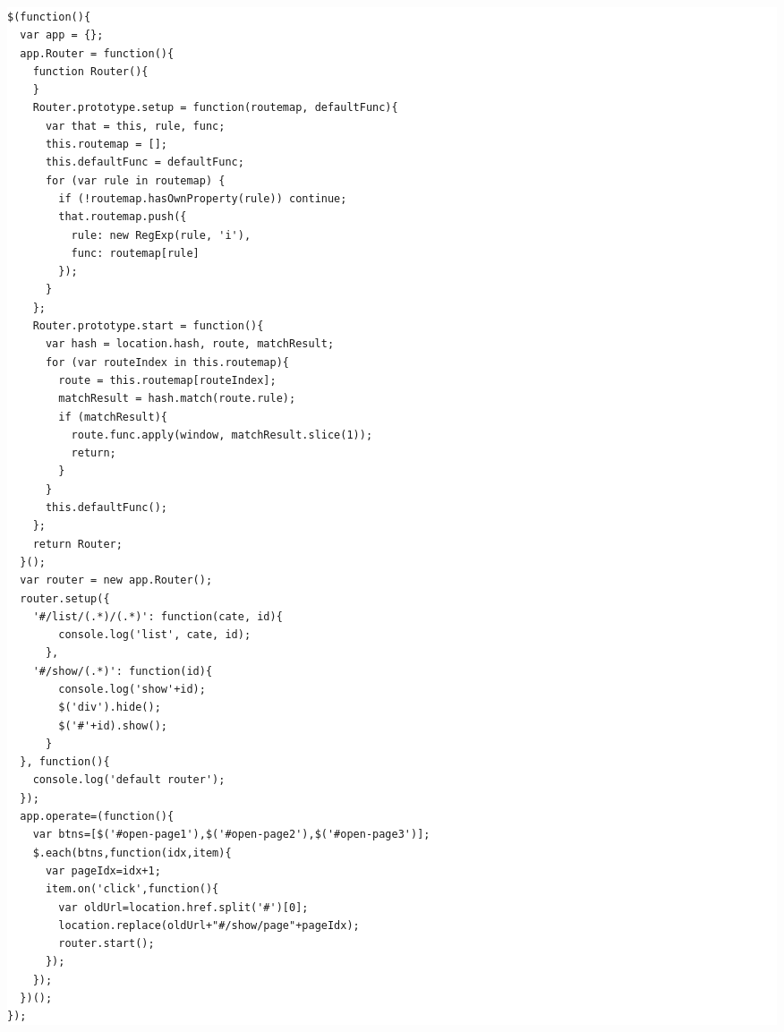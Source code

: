 ```
$(function(){
  var app = {};
  app.Router = function(){
    function Router(){
    }
    Router.prototype.setup = function(routemap, defaultFunc){
      var that = this, rule, func;
      this.routemap = [];
      this.defaultFunc = defaultFunc;
      for (var rule in routemap) {
        if (!routemap.hasOwnProperty(rule)) continue;
        that.routemap.push({
          rule: new RegExp(rule, 'i'),
          func: routemap[rule]
        });       
      }
    };
    Router.prototype.start = function(){
      var hash = location.hash, route, matchResult;
      for (var routeIndex in this.routemap){
        route = this.routemap[routeIndex];
        matchResult = hash.match(route.rule);
        if (matchResult){
          route.func.apply(window, matchResult.slice(1));
          return; 
        }
      }
      this.defaultFunc();
    };
    return Router;
  }();
  var router = new app.Router();
  router.setup({
    '#/list/(.*)/(.*)': function(cate, id){
        console.log('list', cate, id);
      },
    '#/show/(.*)': function(id){
        console.log('show'+id);
        $('div').hide();
        $('#'+id).show();
      }
  }, function(){
    console.log('default router');
  });
  app.operate=(function(){
    var btns=[$('#open-page1'),$('#open-page2'),$('#open-page3')];
    $.each(btns,function(idx,item){
      var pageIdx=idx+1;
      item.on('click',function(){
        var oldUrl=location.href.split('#')[0];
        location.replace(oldUrl+"#/show/page"+pageIdx);        
        router.start();
      });
    });
  })();
});
``` 

